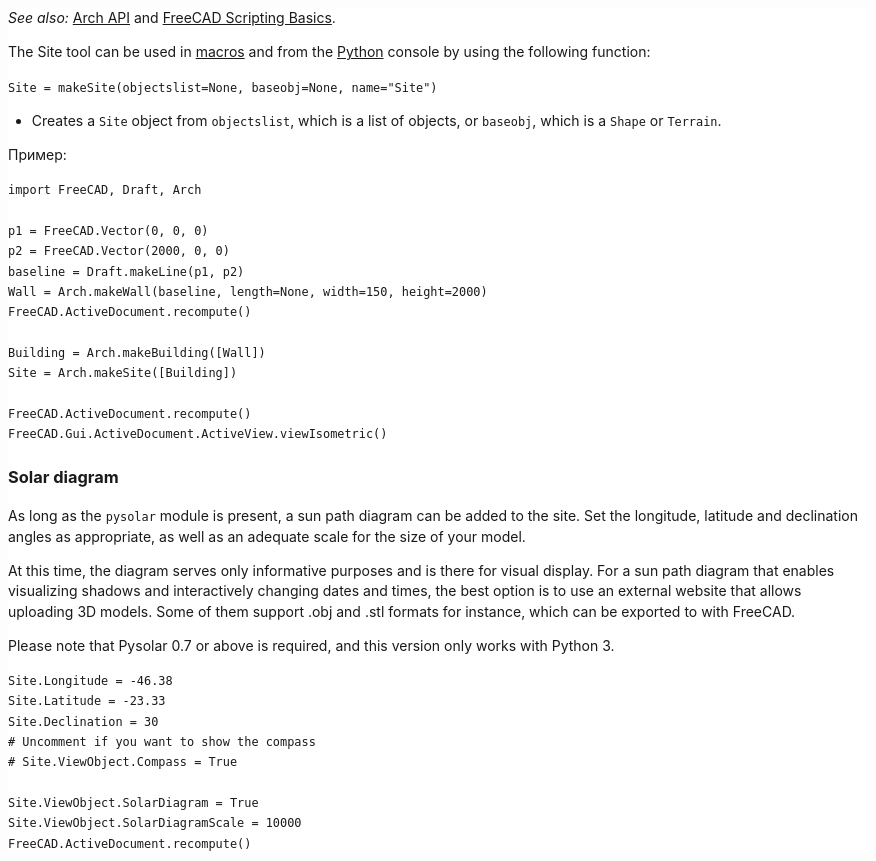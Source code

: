 *See also:* [Arch API](/Arch_API "Arch API") and [FreeCAD Scripting Basics](/FreeCAD_Scripting_Basics "FreeCAD Scripting Basics").

The Site tool can be used in [macros](/Macros "Macros") and from the [Python](/Python "Python") console by using the following function:

```
Site = makeSite(objectslist=None, baseobj=None, name="Site")

```

* Creates a `Site` object from `objectslist`, which is a list of objects, or `baseobj`, which is a `Shape` or `Terrain`.

Пример:

```
import FreeCAD, Draft, Arch

p1 = FreeCAD.Vector(0, 0, 0)
p2 = FreeCAD.Vector(2000, 0, 0)
baseline = Draft.makeLine(p1, p2)
Wall = Arch.makeWall(baseline, length=None, width=150, height=2000)
FreeCAD.ActiveDocument.recompute()

Building = Arch.makeBuilding([Wall])
Site = Arch.makeSite([Building])

FreeCAD.ActiveDocument.recompute()
FreeCAD.Gui.ActiveDocument.ActiveView.viewIsometric()

```

### Solar diagram

As long as the `pysolar` module is present, a sun path diagram can be added to the site. Set the longitude, latitude and declination angles as appropriate, as well as an adequate scale for the size of your model.

At this time, the diagram serves only informative purposes and is there for visual display. For a sun path diagram that enables visualizing shadows and interactively changing dates and times, the best option is to use an external website that allows uploading 3D models. Some of them support .obj and .stl formats for instance, which can be exported to with FreeCAD.

Please note that Pysolar 0.7 or above is required, and this version only works with Python 3.

```
Site.Longitude = -46.38
Site.Latitude = -23.33
Site.Declination = 30
# Uncomment if you want to show the compass
# Site.ViewObject.Compass = True

Site.ViewObject.SolarDiagram = True
Site.ViewObject.SolarDiagramScale = 10000
FreeCAD.ActiveDocument.recompute()

```
